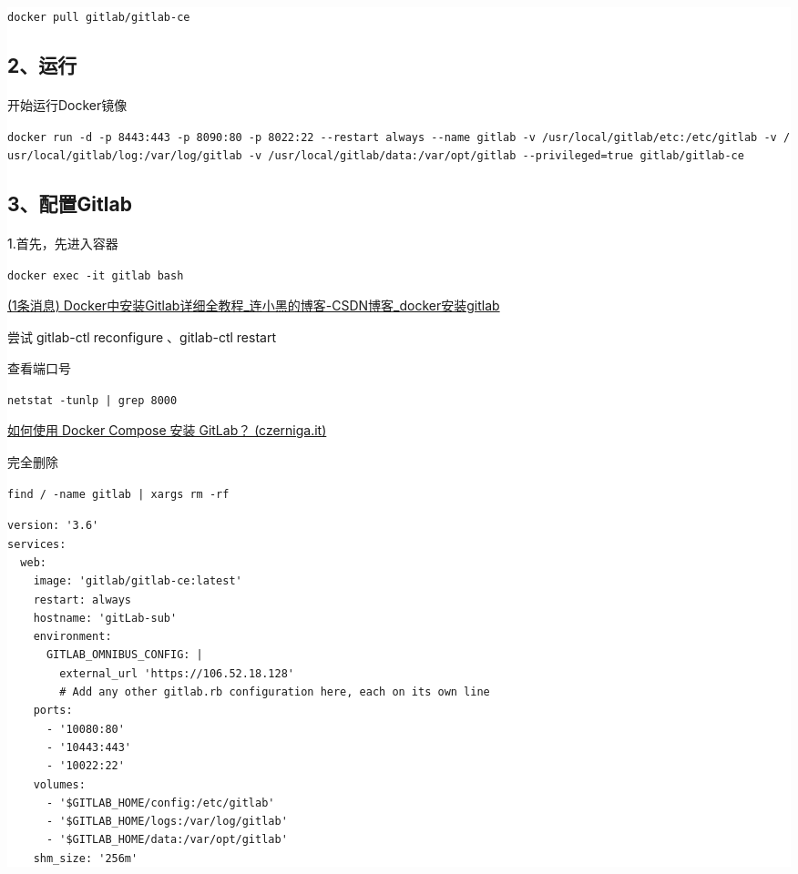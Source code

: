 ```shell
docker pull gitlab/gitlab-ce
```

## 2、运行

开始运行Docker镜像

```shell
docker run -d -p 8443:443 -p 8090:80 -p 8022:22 --restart always --name gitlab -v /usr/local/gitlab/etc:/etc/gitlab -v /usr/local/gitlab/log:/var/log/gitlab -v /usr/local/gitlab/data:/var/opt/gitlab --privileged=true gitlab/gitlab-ce
```

## 3、配置Gitlab

1.首先，先进入容器

```shell
docker exec -it gitlab bash
```

[(1条消息) Docker中安装Gitlab详细全教程_连小黑的博客-CSDN博客_docker安装gitlab](https://blog.csdn.net/lianxiaohei/article/details/122665812)



尝试 gitlab-ctl reconfigure 、gitlab-ctl restart

查看端口号

```
netstat -tunlp | grep 8000
```



[如何使用 Docker Compose 安装 GitLab？ (czerniga.it)](https://www.czerniga.it/2021/11/14/how-to-install-gitlab-using-docker-compose/)



完全删除

```shell
find / -name gitlab | xargs rm -rf
```







```shell
version: '3.6'
services:
  web:
    image: 'gitlab/gitlab-ce:latest'
    restart: always
    hostname: 'gitLab-sub'
    environment:
      GITLAB_OMNIBUS_CONFIG: |
        external_url 'https://106.52.18.128'
        # Add any other gitlab.rb configuration here, each on its own line
    ports:
      - '10080:80'
      - '10443:443'
      - '10022:22'
    volumes:
      - '$GITLAB_HOME/config:/etc/gitlab'
      - '$GITLAB_HOME/logs:/var/log/gitlab'
      - '$GITLAB_HOME/data:/var/opt/gitlab'
    shm_size: '256m'
```

